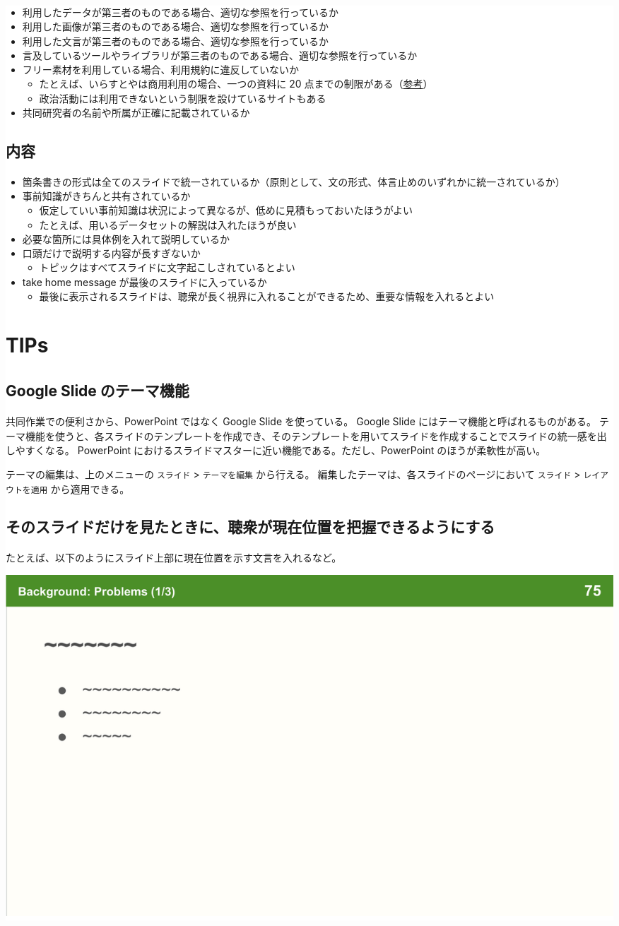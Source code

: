 - 利用したデータが第三者のものである場合、適切な参照を行っているか
- 利用した画像が第三者のものである場合、適切な参照を行っているか
- 利用した文言が第三者のものである場合、適切な参照を行っているか
- 言及しているツールやライブラリが第三者のものである場合、適切な参照を行っているか
- フリー素材を利用している場合、利用規約に違反していないか
    - たとえば、いらすとやは商用利用の場合、一つの資料に 20 点までの制限がある（[参考](https://www.irasutoya.com/p/faq.html)）
    - 政治活動には利用できないという制限を設けているサイトもある
- 共同研究者の名前や所属が正確に記載されているか

## 内容

- 箇条書きの形式は全てのスライドで統一されているか（原則として、文の形式、体言止めのいずれかに統一されているか）
- 事前知識がきちんと共有されているか
    - 仮定していい事前知識は状況によって異なるが、低めに見積もっておいたほうがよい
    - たとえば、用いるデータセットの解説は入れたほうが良い
- 必要な箇所には具体例を入れて説明しているか
- 口頭だけで説明する内容が長すぎないか
    - トピックはすべてスライドに文字起こしされているとよい
- take home message が最後のスライドに入っているか
    - 最後に表示されるスライドは、聴衆が長く視界に入れることができるため、重要な情報を入れるとよい



# TIPs
## Google Slide のテーマ機能
共同作業での便利さから、PowerPoint ではなく Google Slide を使っている。
Google Slide にはテーマ機能と呼ばれるものがある。
テーマ機能を使うと、各スライドのテンプレートを作成でき、そのテンプレートを用いてスライドを作成することでスライドの統一感を出しやすくなる。
PowerPoint におけるスライドマスターに近い機能である。ただし、PowerPoint のほうが柔軟性が高い。

テーマの編集は、上のメニューの `スライド` > `テーマを編集` から行える。
編集したテーマは、各スライドのページにおいて `スライド` > `レイアウトを適用` から適用できる。

## そのスライドだけを見たときに、聴衆が現在位置を把握できるようにする
たとえば、以下のようにスライド上部に現在位置を示す文言を入れるなど。

![conference-presentation-slide-current-position](../img/conference-presentation-slide-current-position.png)
